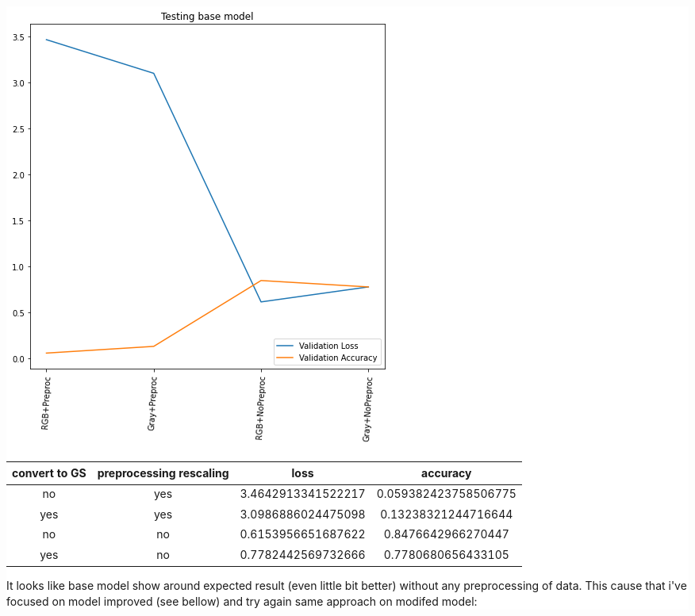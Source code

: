 <img src="./writeup_images/3.1.1.png">

| convert to GS | preprocessing rescaling | loss  | accuracy | 
|:-------------:|:-----------------------:|:-----:|:--------:|
| no            | yes                     | 3.4642913341522217 | 0.059382423758506775 |
| yes | yes | 3.0986886024475098 | 0.13238321244716644 |
| no | no | 0.6153956651687622 | 0.8476642966270447 |
| yes | no | 0.7782442569732666 | 0.7780680656433105 |

It looks like base model show around expected result (even little bit better) without any preprocessing of data. This cause that i've focused on model improved (see bellow) and try again same approach on modifed model: 
